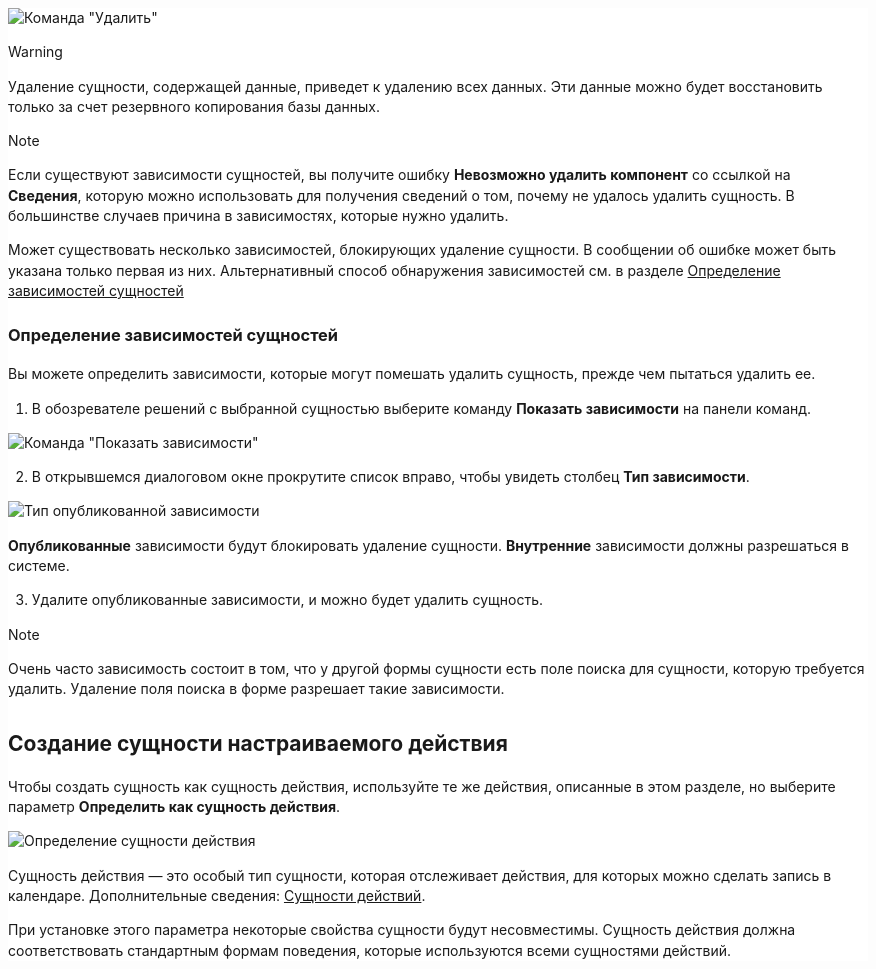 ![Команда "Удалить"](media/delete-custom-entity-solution-explorer.png)

> [!WARNING]
> Удаление сущности, содержащей данные, приведет к удалению всех данных. Эти данные можно будет восстановить только за счет резервного копирования базы данных.

> [!NOTE]
> Если существуют зависимости сущностей, вы получите ошибку **Невозможно удалить компонент** со ссылкой на **Сведения**, которую можно использовать для получения сведений о том, почему не удалось удалить сущность. В большинстве случаев причина в зависимостях, которые нужно удалить. 
>
> Может существовать несколько зависимостей, блокирующих удаление сущности. В сообщении об ошибке может быть указана только первая из них. Альтернативный способ обнаружения зависимостей см. в разделе [Определение зависимостей сущностей](#identify-entity-dependencies)



### <a name="identify-entity-dependencies"></a>Определение зависимостей сущностей

Вы можете определить зависимости, которые могут помешать удалить сущность, прежде чем пытаться удалить ее. 

1. В обозревателе решений с выбранной сущностью выберите команду **Показать зависимости** на панели команд.

![Команда "Показать зависимости"](media/entity-show-dependencies.png)

2. В открывшемся диалоговом окне прокрутите список вправо, чтобы увидеть столбец **Тип зависимости**.

![Тип опубликованной зависимости](media/published-entity-dependency.png)

**Опубликованные** зависимости будут блокировать удаление сущности. **Внутренние** зависимости должны разрешаться в системе.  

3. Удалите опубликованные зависимости, и можно будет удалить сущность.

 > [!NOTE]
 > Очень часто зависимость состоит в том, что у другой формы сущности есть поле поиска для сущности, которую требуется удалить. Удаление поля поиска в форме разрешает такие зависимости.

## <a name="create-custom-activity-entity"></a>Создание сущности настраиваемого действия

Чтобы создать сущность как сущность действия, используйте те же действия, описанные в этом разделе, но выберите параметр **Определить как сущность действия**.

![Определение сущности действия](media/create-activity-entity-solution-explorer.png)

Сущность действия — это особый тип сущности, которая отслеживает действия, для которых можно сделать запись в календаре. Дополнительные сведения: [Сущности действий](types-of-entities.md#activity-entities).

При установке этого параметра некоторые свойства сущности будут несовместимы. Сущность действия должна соответствовать стандартным формам поведения, которые используются всеми сущностями действий.
